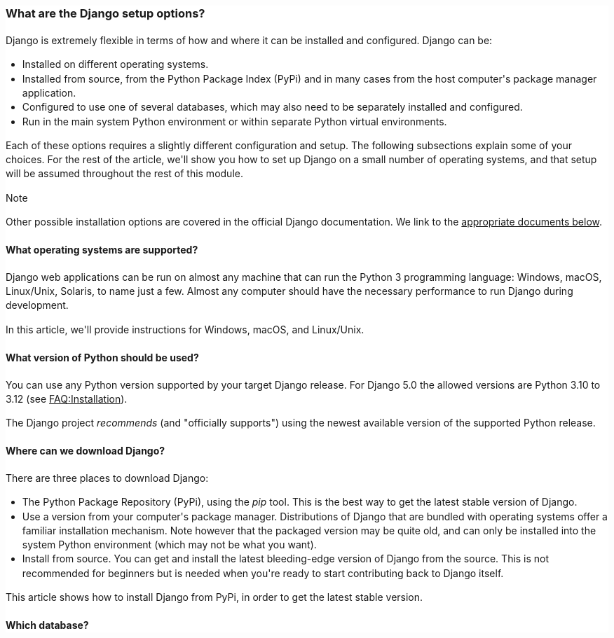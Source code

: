 ### What are the Django setup options?

Django is extremely flexible in terms of how and where it can be installed and configured. Django can be:

- Installed on different operating systems.
- Installed from source, from the Python Package Index (PyPi) and in many cases from the host computer's package manager application.
- Configured to use one of several databases, which may also need to be separately installed and configured.
- Run in the main system Python environment or within separate Python virtual environments.

Each of these options requires a slightly different configuration and setup. The following subsections explain some of your choices. For the rest of the article, we'll show you how to set up Django on a small number of operating systems, and that setup will be assumed throughout the rest of this module.

> [!NOTE]
> Other possible installation options are covered in the official Django documentation. We link to the [appropriate documents below](#see_also).

#### What operating systems are supported?

Django web applications can be run on almost any machine that can run the Python 3 programming language: Windows, macOS, Linux/Unix, Solaris, to name just a few.
Almost any computer should have the necessary performance to run Django during development.

In this article, we'll provide instructions for Windows, macOS, and Linux/Unix.

#### What version of Python should be used?

You can use any Python version supported by your target Django release.
For Django 5.0 the allowed versions are Python 3.10 to 3.12 (see [FAQ:Installation](https://docs.djangoproject.com/en/5.0/faq/install/#what-python-version-can-i-use-with-django)).

The Django project _recommends_ (and "officially supports") using the newest available version of the supported Python release.

#### Where can we download Django?

There are three places to download Django:

- The Python Package Repository (PyPi), using the _pip_ tool. This is the best way to get the latest stable version of Django.
- Use a version from your computer's package manager. Distributions of Django that are bundled with operating systems offer a familiar installation mechanism. Note however that the packaged version may be quite old, and can only be installed into the system Python environment (which may not be what you want).
- Install from source. You can get and install the latest bleeding-edge version of Django from the source. This is not recommended for beginners but is needed when you're ready to start contributing back to Django itself.

This article shows how to install Django from PyPi, in order to get the latest stable version.

#### Which database?
